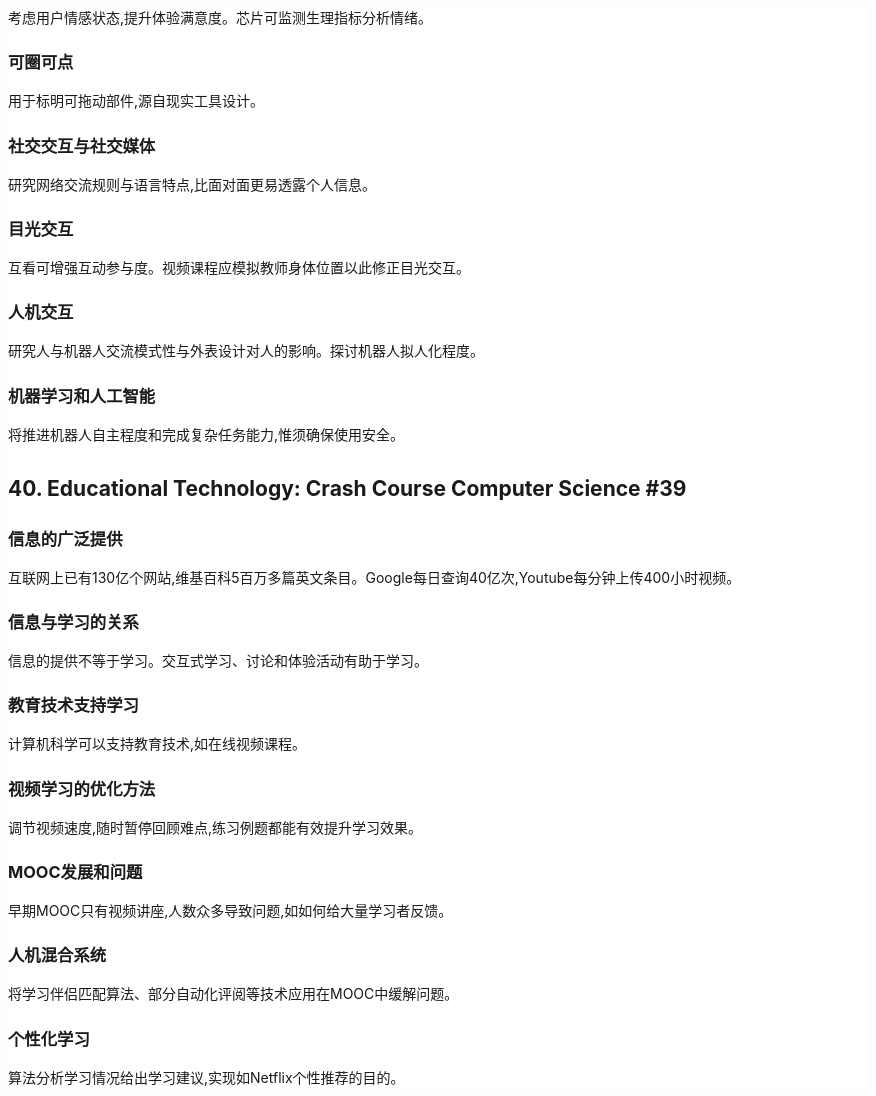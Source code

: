 考虑用户情感状态,提升体验满意度。芯片可监测生理指标分析情绪。

### 可圈可点

用于标明可拖动部件,源自现实工具设计。

### 社交交互与社交媒体

研究网络交流规则与语言特点,比面对面更易透露个人信息。

### 目光交互

互看可增强互动参与度。视频课程应模拟教师身体位置以此修正目光交互。

### 人机交互

研究人与机器人交流模式性与外表设计对人的影响。探讨机器人拟人化程度。

### 机器学习和人工智能

将推进机器人自主程度和完成复杂任务能力,惟须确保使用安全。

## 40. Educational Technology: Crash Course Computer Science #39

### 信息的广泛提供

互联网上已有130亿个网站,维基百科5百万多篇英文条目。Google每日查询40亿次,Youtube每分钟上传400小时视频。

### 信息与学习的关系

信息的提供不等于学习。交互式学习、讨论和体验活动有助于学习。

### 教育技术支持学习

计算机科学可以支持教育技术,如在线视频课程。

### 视频学习的优化方法

调节视频速度,随时暂停回顾难点,练习例题都能有效提升学习效果。

### MOOC发展和问题

早期MOOC只有视频讲座,人数众多导致问题,如如何给大量学习者反馈。

### 人机混合系统

将学习伴侣匹配算法、部分自动化评阅等技术应用在MOOC中缓解问题。

### 个性化学习

算法分析学习情况给出学习建议,实现如Netflix个性推荐的目的。
